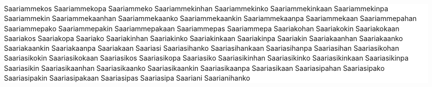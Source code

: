 Saariammekos
Saariammekopa
Saariammeko
Saariammekinhan
Saariammekinko
Saariammekinkaan
Saariammekinpa
Saariammekin
Saariammekaanhan
Saariammekaanko
Saariammekaankin
Saariammekaanpa
Saariammekaan
Saariammepahan
Saariammepako
Saariammepakin
Saariammepakaan
Saariammepas
Saariammepa
Saariakohan
Saariakokin
Saariakokaan
Saariakos
Saariakopa
Saariako
Saariakinhan
Saariakinko
Saariakinkaan
Saariakinpa
Saariakin
Saariakaanhan
Saariakaanko
Saariakaankin
Saariakaanpa
Saariakaan
Saariasi
Saariasihanko
Saariasihankaan
Saariasihanpa
Saariasihan
Saariasikohan
Saariasikokin
Saariasikokaan
Saariasikos
Saariasikopa
Saariasiko
Saariasikinhan
Saariasikinko
Saariasikinkaan
Saariasikinpa
Saariasikin
Saariasikaanhan
Saariasikaanko
Saariasikaankin
Saariasikaanpa
Saariasikaan
Saariasipahan
Saariasipako
Saariasipakin
Saariasipakaan
Saariasipas
Saariasipa
Saariani
Saarianihanko